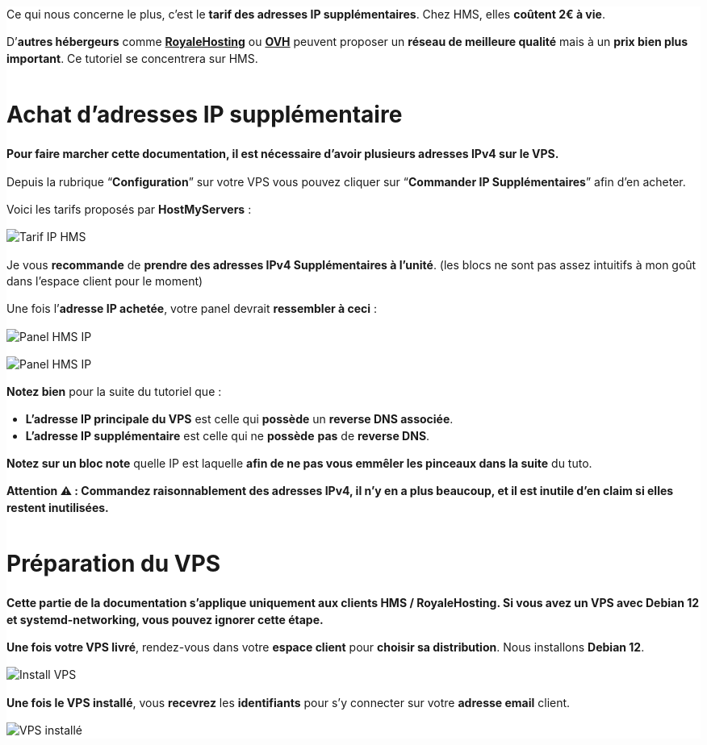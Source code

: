 Ce qui nous concerne le plus, c’est le **tarif des adresses IP supplémentaires**. Chez HMS, elles **coûtent 2€ à vie**.

D’**autres hébergeurs** comme [**RoyaleHosting**](https://royalehosting.net/store/vps) ou [**OVH**](https://www.ovhcloud.com/fr/vps/) peuvent proposer un **réseau de meilleure qualité** mais à un **prix bien plus important**. Ce tutoriel se concentrera sur HMS.

# Achat d’adresses IP supplémentaire

**Pour faire marcher cette documentation, il est nécessaire d’avoir plusieurs adresses IPv4 sur le VPS.**

Depuis la rubrique “**Configuration**” sur votre VPS vous pouvez cliquer sur “**Commander IP Supplémentaires**” afin d’en acheter.

Voici les tarifs proposés par **HostMyServers** :

![Tarif IP HMS](https://forevercdn.creeper.fr/img/doc-prixiphms.avif)

Je vous **recommande** de **prendre des adresses IPv4 Supplémentaires à l’unité**. (les blocs ne sont pas assez intuitifs à mon goût dans l’espace client pour le moment)

Une fois l’**adresse IP achetée**, votre panel devrait **ressembler à ceci** :

![Panel HMS IP](https://forevercdn.creeper.fr/img/doc-ip1.png)

![Panel HMS IP](https://forevercdn.creeper.fr/img/doc-ip2.png)

**Notez bien** pour la suite du tutoriel que :

- **L’adresse IP principale du VPS** est celle qui **possède** un **reverse DNS associée**.
- **L’adresse IP supplémentaire** est celle qui ne **possède** **pas** de **reverse DNS**.

**Notez sur un bloc note** quelle IP est laquelle **afin de ne pas vous emmêler les pinceaux dans la suite** du tuto.

**Attention ⚠️ : Commandez raisonnablement des adresses IPv4, il n’y en a plus beaucoup, et il est inutile d’en claim si elles restent inutilisées.**

# Préparation du VPS

**Cette partie de la documentation s’applique uniquement aux clients HMS / RoyaleHosting. Si vous avez un VPS avec Debian 12 et systemd-networking, vous pouvez ignorer cette étape.**

**Une fois votre VPS livré**, rendez-vous dans votre **espace client** pour **choisir sa distribution**. Nous installons **Debian 12**.

![Install VPS](https://forevercdn.creeper.fr/img/doc-panelhmsinstallvps.avif)

**Une fois le VPS installé**, vous **recevrez** les **identifiants** pour s’y connecter sur votre **adresse email** client.

![VPS installé](https://forevercdn.creeper.fr/img/doc-hmsmailinstalled.png)
